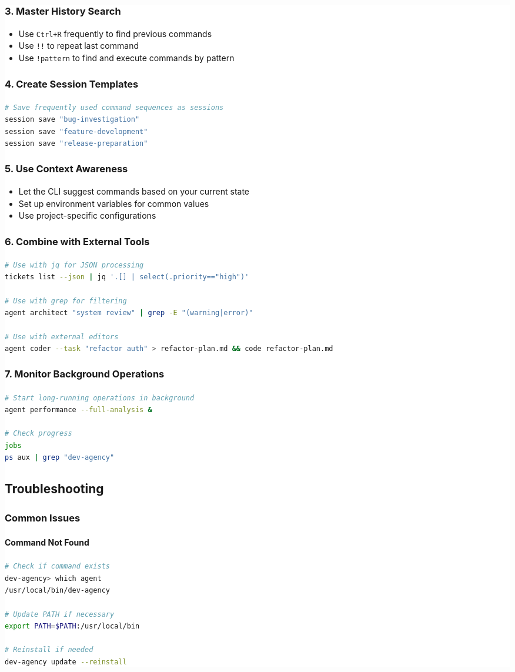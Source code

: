 ### 3. Master History Search
- Use `Ctrl+R` frequently to find previous commands
- Use `!!` to repeat last command
- Use `!pattern` to find and execute commands by pattern

### 4. Create Session Templates
```bash
# Save frequently used command sequences as sessions
session save "bug-investigation"
session save "feature-development"
session save "release-preparation"
```

### 5. Use Context Awareness
- Let the CLI suggest commands based on your current state
- Set up environment variables for common values
- Use project-specific configurations

### 6. Combine with External Tools
```bash
# Use with jq for JSON processing
tickets list --json | jq '.[] | select(.priority=="high")'

# Use with grep for filtering
agent architect "system review" | grep -E "(warning|error)"

# Use with external editors
agent coder --task "refactor auth" > refactor-plan.md && code refactor-plan.md
```

### 7. Monitor Background Operations
```bash
# Start long-running operations in background
agent performance --full-analysis &

# Check progress
jobs
ps aux | grep "dev-agency"
```

## Troubleshooting

### Common Issues

#### Command Not Found
```bash
# Check if command exists
dev-agency> which agent
/usr/local/bin/dev-agency

# Update PATH if necessary
export PATH=$PATH:/usr/local/bin

# Reinstall if needed
dev-agency update --reinstall
```

